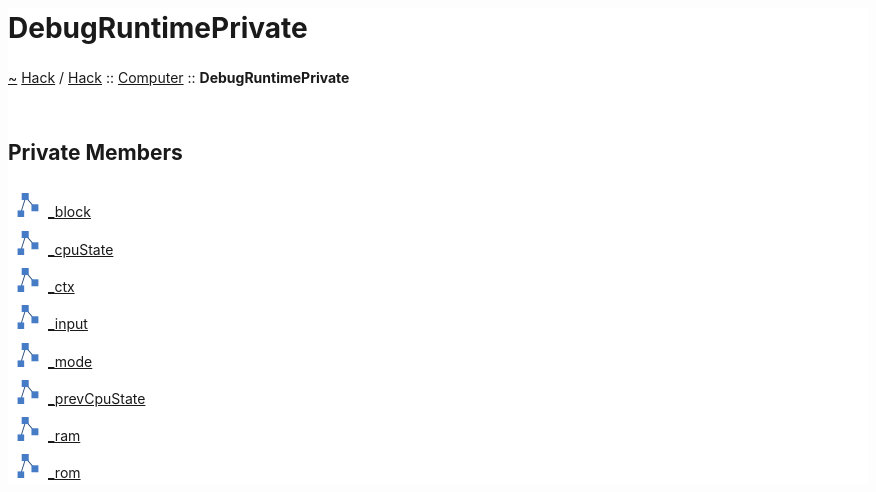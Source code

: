 <a id="debugruntimeprivate"></a>
<h1>DebugRuntimePrivate</h1>
<a id="classhack_1_1computer_1_1debugruntimeprivate"></a>
<a href="https://github.com/CharlesCarley/HackComputer#~">~</a>
<a href="index.md#index">Hack</a>
<span class="inline-text">/</span>
<a href="namespaceHack.md#hack">Hack</a>
<span class="inline-text">::</span>
<a href="namespaceHack_1_1Computer.md#computer">Computer</a>
<span class="inline-text">::</span>
<span class="bold-text"><b>DebugRuntimePrivate</b></span>
<br/>
<br/>
<a id="private-members"></a>
<h2>Private Members</h2>
<span class="icon-list-item"><a href="#_block" class="icon-list-item"><img src="../images/class.svg" class="icon-list-item"/><span class="icon-list-item">_block</span>
</a>
</span>
<br/>
<span class="icon-list-item"><a href="#_cpustate" class="icon-list-item"><img src="../images/class.svg" class="icon-list-item"/><span class="icon-list-item">_cpuState</span>
</a>
</span>
<br/>
<span class="icon-list-item"><a href="#_ctx" class="icon-list-item"><img src="../images/class.svg" class="icon-list-item"/><span class="icon-list-item">_ctx</span>
</a>
</span>
<br/>
<span class="icon-list-item"><a href="#_input" class="icon-list-item"><img src="../images/class.svg" class="icon-list-item"/><span class="icon-list-item">_input</span>
</a>
</span>
<br/>
<span class="icon-list-item"><a href="#_mode" class="icon-list-item"><img src="../images/class.svg" class="icon-list-item"/><span class="icon-list-item">_mode</span>
</a>
</span>
<br/>
<span class="icon-list-item"><a href="#_prevcpustate" class="icon-list-item"><img src="../images/class.svg" class="icon-list-item"/><span class="icon-list-item">_prevCpuState</span>
</a>
</span>
<br/>
<span class="icon-list-item"><a href="#_ram" class="icon-list-item"><img src="../images/class.svg" class="icon-list-item"/><span class="icon-list-item">_ram</span>
</a>
</span>
<br/>
<span class="icon-list-item"><a href="#_rom" class="icon-list-item"><img src="../images/class.svg" class="icon-list-item"/><span class="icon-list-item">_rom</span>